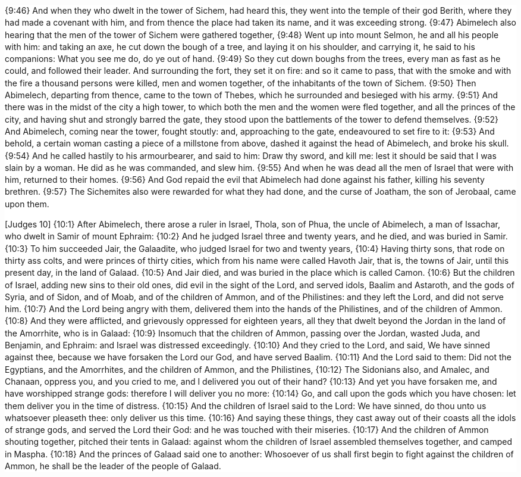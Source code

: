 {9:46} And when they who dwelt in the tower of Sichem, had heard this, they went into the temple of their god Berith, where they had made a covenant with him, and from thence the place had taken its name, and it was exceeding strong.
{9:47} Abimelech also hearing that the men of the tower of Sichem were gathered together,
{9:48} Went up into mount Selmon, he and all his people with him: and taking an axe, he cut down the bough of a tree, and laying it on his shoulder, and carrying it, he said to his companions: What you see me do, do ye out of hand.
{9:49} So they cut down boughs from the trees, every man as fast as he could, and followed their leader. And surrounding the fort, they set it on fire: and so it came to pass, that with the smoke and with the fire a thousand persons were killed, men and women together, of the inhabitants of the town of Sichem.
{9:50} Then Abimelech, departing from thence, came to the town of Thebes, which he surrounded and besieged with his army.
{9:51} And there was in the midst of the city a high tower, to which both the men and the women were fled together, and all the princes of the city, and having shut and strongly barred the gate, they stood upon the battlements of the tower to defend themselves.
{9:52} And Abimelech, coming near the tower, fought stoutly: and, approaching to the gate, endeavoured to set fire to it:
{9:53} And behold, a certain woman casting a piece of a millstone from above, dashed it against the head of Abimelech, and broke his skull.
{9:54} And he called hastily to his armourbearer, and said to him: Draw thy sword, and kill me: lest it should be said that I was slain by a woman. He did as he was commanded, and slew him.
{9:55} And when he was dead all the men of Israel that were with him, returned to their homes.
{9:56} And God repaid the evil that Abimelech had done against his father, killing his seventy brethren.
{9:57} The Sichemites also were rewarded for what they had done, and the curse of Joatham, the son of Jerobaal, came upon them.

[Judges 10]
{10:1} After Abimelech, there arose a ruler in Israel, Thola, son of Phua, the uncle of Abimelech, a man of Issachar, who dwelt in Samir of mount Ephraim:
{10:2} And he judged Israel three and twenty years, and he died, and was buried in Samir.
{10:3} To him succeeded Jair, the Galaadite, who judged Israel for two and twenty years,
{10:4} Having thirty sons, that rode on thirty ass colts, and were princes of thirty cities, which from his name were called Havoth Jair, that is, the towns of Jair, until this present day, in the land of Galaad.
{10:5} And Jair died, and was buried in the place which is called Camon.
{10:6} But the children of Israel, adding new sins to their old ones, did evil in the sight of the Lord, and served idols, Baalim and Astaroth, and the gods of Syria, and of Sidon, and of Moab, and of the children of Ammon, and of the Philistines: and they left the Lord, and did not serve him.
{10:7} And the Lord being angry with them, delivered them into the hands of the Philistines, and of the children of Ammon.
{10:8} And they were afflicted, and grievously oppressed for eighteen years, all they that dwelt beyond the Jordan in the land of the Amorrhite, who is in Galaad:
{10:9} Insomuch that the children of Ammon, passing over the Jordan, wasted Juda, and Benjamin, and Ephraim: and Israel was distressed exceedingly.
{10:10} And they cried to the Lord, and said, We have sinned against thee, because we have forsaken the Lord our God, and have served Baalim.
{10:11} And the Lord said to them: Did not the Egyptians, and the Amorrhites, and the children of Ammon, and the Philistines,
{10:12} The Sidonians also, and Amalec, and Chanaan, oppress you, and you cried to me, and I delivered you out of their hand?
{10:13} And yet you have forsaken me, and have worshipped strange gods: therefore I will deliver you no more:
{10:14} Go, and call upon the gods which you have chosen: let them deliver you in the time of distress.
{10:15} And the children of Israel said to the Lord: We have sinned, do thou unto us whatsoever pleaseth thee: only deliver us this time.
{10:16} And saying these things, they cast away out of their coasts all the idols of strange gods, and served the Lord their God: and he was touched with their miseries.
{10:17} And the children of Ammon shouting together, pitched their tents in Galaad: against whom the children of Israel assembled themselves together, and camped in Maspha.
{10:18} And the princes of Galaad said one to another: Whosoever of us shall first begin to fight against the children of Ammon, he shall be the leader of the people of Galaad.